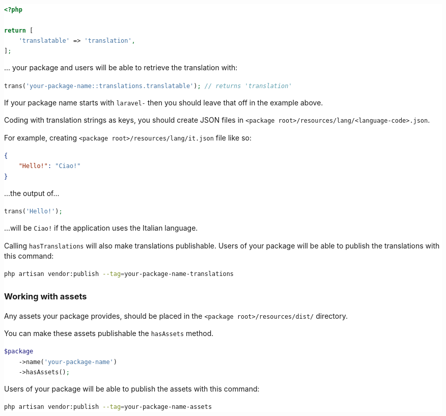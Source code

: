 ```php
<?php

return [
    'translatable' => 'translation',
];
```

... your package and users will be able to retrieve the translation with:

```php
trans('your-package-name::translations.translatable'); // returns 'translation'
```

If your package name starts with `laravel-` then you should leave that off in the example above.

Coding with translation strings as keys, you should create JSON files in `<package root>/resources/lang/<language-code>.json`.

For example, creating `<package root>/resources/lang/it.json` file like so:

```json
{
    "Hello!": "Ciao!"
}
```

...the output of...

```php
trans('Hello!');
``` 

...will be `Ciao!` if the application uses the Italian language.  

Calling `hasTranslations` will also make translations publishable. Users of your package will be able to publish the translations with this command:

```bash
php artisan vendor:publish --tag=your-package-name-translations
```

### Working with assets

Any assets your package provides, should be placed in the `<package root>/resources/dist/` directory.

You can make these assets publishable the `hasAssets` method.

```php
$package
    ->name('your-package-name')
    ->hasAssets();
```

Users of your package will be able to publish the assets with this command:

```bash
php artisan vendor:publish --tag=your-package-name-assets
```
